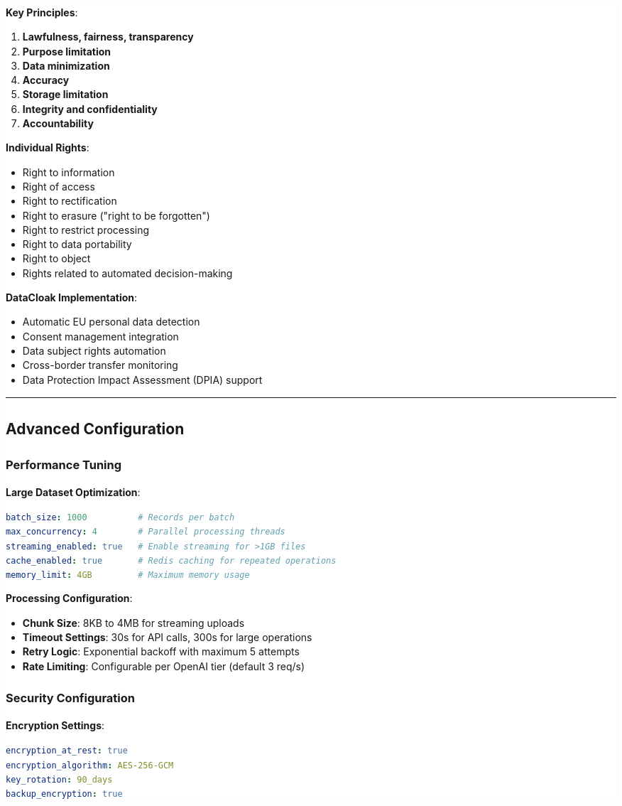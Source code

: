 **Key Principles**:
1. **Lawfulness, fairness, transparency**
2. **Purpose limitation**
3. **Data minimization**
4. **Accuracy**
5. **Storage limitation**
6. **Integrity and confidentiality**
7. **Accountability**

**Individual Rights**:
- Right to information
- Right of access
- Right to rectification
- Right to erasure ("right to be forgotten")
- Right to restrict processing
- Right to data portability
- Right to object
- Rights related to automated decision-making

**DataCloak Implementation**:
- Automatic EU personal data detection
- Consent management integration
- Data subject rights automation
- Cross-border transfer monitoring
- Data Protection Impact Assessment (DPIA) support

---

## Advanced Configuration

### Performance Tuning

**Large Dataset Optimization**:
```yaml
batch_size: 1000          # Records per batch
max_concurrency: 4        # Parallel processing threads
streaming_enabled: true   # Enable streaming for >1GB files
cache_enabled: true       # Redis caching for repeated operations
memory_limit: 4GB         # Maximum memory usage
```

**Processing Configuration**:
- **Chunk Size**: 8KB to 4MB for streaming uploads
- **Timeout Settings**: 30s for API calls, 300s for large operations
- **Retry Logic**: Exponential backoff with maximum 5 attempts
- **Rate Limiting**: Configurable per OpenAI tier (default 3 req/s)

### Security Configuration

**Encryption Settings**:
```yaml
encryption_at_rest: true
encryption_algorithm: AES-256-GCM
key_rotation: 90_days
backup_encryption: true
```
